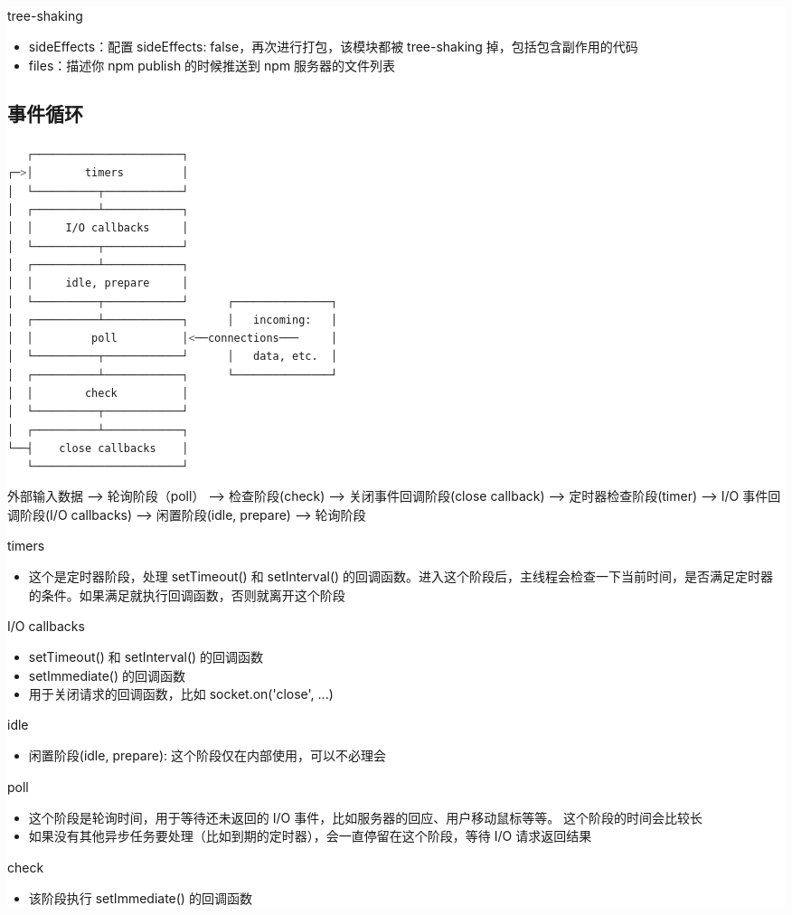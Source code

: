 tree-shaking

- sideEffects：配置 sideEffects: false，再次进行打包，该模块都被 tree-shaking 掉，包括包含副作用的代码
- files：描述你 npm publish 的时候推送到 npm 服务器的文件列表



## 事件循环

```bash
   ┌───────────────────────┐
┌─>│        timers         │
│  └──────────┬────────────┘
│  ┌──────────┴────────────┐
│  │     I/O callbacks     │
│  └──────────┬────────────┘
│  ┌──────────┴────────────┐
│  │     idle, prepare     │
│  └──────────┬────────────┘      ┌───────────────┐
│  ┌──────────┴────────────┐      │   incoming:   │
│  │         poll          │<──connections───     │
│  └──────────┬────────────┘      │   data, etc.  │
│  ┌──────────┴────────────┐      └───────────────┘
│  │        check          │
│  └──────────┬────────────┘
│  ┌──────────┴────────────┐
└──┤    close callbacks    │
   └───────────────────────┘
```

外部输入数据 --> 轮询阶段（poll） --> 检查阶段(check) --> 关闭事件回调阶段(close callback) --> 定时器检查阶段(timer) --> I/O 事件回调阶段(I/O callbacks) --> 闲置阶段(idle, prepare) --> 轮询阶段

timers

- 这个是定时器阶段，处理 setTimeout() 和 setInterval() 的回调函数。进入这个阶段后，主线程会检查一下当前时间，是否满足定时器的条件。如果满足就执行回调函数，否则就离开这个阶段

I/O callbacks 

- setTimeout() 和 setInterval() 的回调函数
- setImmediate() 的回调函数
- 用于关闭请求的回调函数，比如 socket.on('close', ...)

idle

- 闲置阶段(idle, prepare): 这个阶段仅在内部使用，可以不必理会

poll

- 这个阶段是轮询时间，用于等待还未返回的 I/O 事件，比如服务器的回应、用户移动鼠标等等。
  这个阶段的时间会比较长
- 如果没有其他异步任务要处理（比如到期的定时器），会一直停留在这个阶段，等待 I/O 请求返回结果

check

- 该阶段执行 setImmediate() 的回调函数
